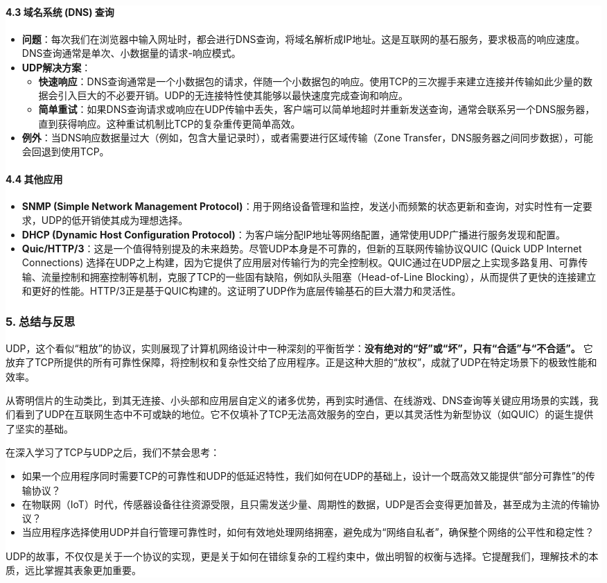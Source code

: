 #### 4.3 域名系统 (DNS) 查询

*   **问题**：每次我们在浏览器中输入网址时，都会进行DNS查询，将域名解析成IP地址。这是互联网的基石服务，要求极高的响应速度。DNS查询通常是单次、小数据量的请求-响应模式。
*   **UDP解决方案**：
    *   **快速响应**：DNS查询通常是一个小数据包的请求，伴随一个小数据包的响应。使用TCP的三次握手来建立连接并传输如此少量的数据会引入巨大的不必要开销。UDP的无连接特性使其能够以最快速度完成查询和响应。
    *   **简单重试**：如果DNS查询请求或响应在UDP传输中丢失，客户端可以简单地超时并重新发送查询，通常会联系另一个DNS服务器，直到获得响应。这种重试机制比TCP的复杂重传更简单高效。
*   **例外**：当DNS响应数据量过大（例如，包含大量记录时），或者需要进行区域传输（Zone Transfer，DNS服务器之间同步数据），可能会回退到使用TCP。

#### 4.4 其他应用

*   **SNMP (Simple Network Management Protocol)**：用于网络设备管理和监控，发送小而频繁的状态更新和查询，对实时性有一定要求，UDP的低开销使其成为理想选择。
*   **DHCP (Dynamic Host Configuration Protocol)**：为客户端分配IP地址等网络配置，通常使用UDP广播进行服务发现和配置。
*   **Quic/HTTP/3**：这是一个值得特别提及的未来趋势。尽管UDP本身是不可靠的，但新的互联网传输协议QUIC (Quick UDP Internet Connections) 选择在UDP之上构建，因为它提供了应用层对传输行为的完全控制权。QUIC通过在UDP层之上实现多路复用、可靠传输、流量控制和拥塞控制等机制，克服了TCP的一些固有缺陷，例如队头阻塞（Head-of-Line Blocking），从而提供了更快的连接建立和更好的性能。HTTP/3正是基于QUIC构建的。这证明了UDP作为底层传输基石的巨大潜力和灵活性。

### 5. 总结与反思

UDP，这个看似“粗放”的协议，实则展现了计算机网络设计中一种深刻的平衡哲学：**没有绝对的“好”或“坏”，只有“合适”与“不合适”。** 它放弃了TCP所提供的所有可靠性保障，将控制权和复杂性交给了应用程序。正是这种大胆的“放权”，成就了UDP在特定场景下的极致性能和效率。

从寄明信片的生动类比，到其无连接、小头部和应用层自定义的诸多优势，再到实时通信、在线游戏、DNS查询等关键应用场景的实践，我们看到了UDP在互联网生态中不可或缺的地位。它不仅填补了TCP无法高效服务的空白，更以其灵活性为新型协议（如QUIC）的诞生提供了坚实的基础。

在深入学习了TCP与UDP之后，我们不禁会思考：

*   如果一个应用程序同时需要TCP的可靠性和UDP的低延迟特性，我们如何在UDP的基础上，设计一个既高效又能提供“部分可靠性”的传输协议？
*   在物联网（IoT）时代，传感器设备往往资源受限，且只需发送少量、周期性的数据，UDP是否会变得更加普及，甚至成为主流的传输协议？
*   当应用程序选择使用UDP并自行管理可靠性时，如何有效地处理网络拥塞，避免成为“网络自私者”，确保整个网络的公平性和稳定性？

UDP的故事，不仅仅是关于一个协议的实现，更是关于如何在错综复杂的工程约束中，做出明智的权衡与选择。它提醒我们，理解技术的本质，远比掌握其表象更加重要。